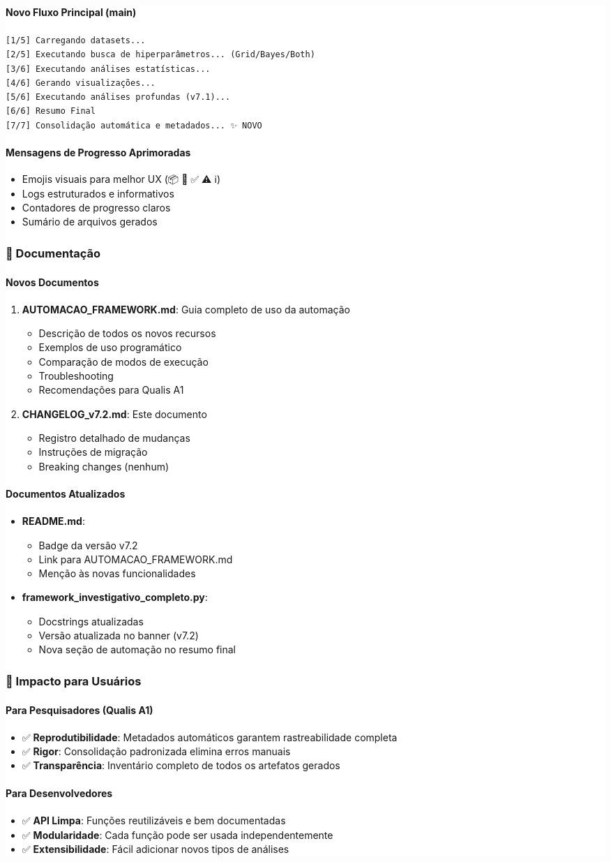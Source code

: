#### Novo Fluxo Principal (main)
```
[1/5] Carregando datasets...
[2/5] Executando busca de hiperparâmetros... (Grid/Bayes/Both)
[3/6] Executando análises estatísticas...
[4/6] Gerando visualizações...
[5/6] Executando análises profundas (v7.1)...
[6/6] Resumo Final
[7/7] Consolidação automática e metadados... ✨ NOVO
```

#### Mensagens de Progresso Aprimoradas
- Emojis visuais para melhor UX (📦 🔄 ✅ ⚠️ ℹ️)
- Logs estruturados e informativos
- Contadores de progresso claros
- Sumário de arquivos gerados

### 📝 Documentação

#### Novos Documentos
1. **AUTOMACAO_FRAMEWORK.md**: Guia completo de uso da automação
   - Descrição de todos os novos recursos
   - Exemplos de uso programático
   - Comparação de modos de execução
   - Troubleshooting
   - Recomendações para Qualis A1

2. **CHANGELOG_v7.2.md**: Este documento
   - Registro detalhado de mudanças
   - Instruções de migração
   - Breaking changes (nenhum)

#### Documentos Atualizados
- **README.md**: 
  - Badge da versão v7.2
  - Link para AUTOMACAO_FRAMEWORK.md
  - Menção às novas funcionalidades

- **framework_investigativo_completo.py**:
  - Docstrings atualizadas
  - Versão atualizada no banner (v7.2)
  - Nova seção de automação no resumo final

### 🎯 Impacto para Usuários

#### Para Pesquisadores (Qualis A1)
- ✅ **Reprodutibilidade**: Metadados automáticos garantem rastreabilidade completa
- ✅ **Rigor**: Consolidação padronizada elimina erros manuais
- ✅ **Transparência**: Inventário completo de todos os artefatos gerados

#### Para Desenvolvedores
- ✅ **API Limpa**: Funções reutilizáveis e bem documentadas
- ✅ **Modularidade**: Cada função pode ser usada independentemente
- ✅ **Extensibilidade**: Fácil adicionar novos tipos de análises
